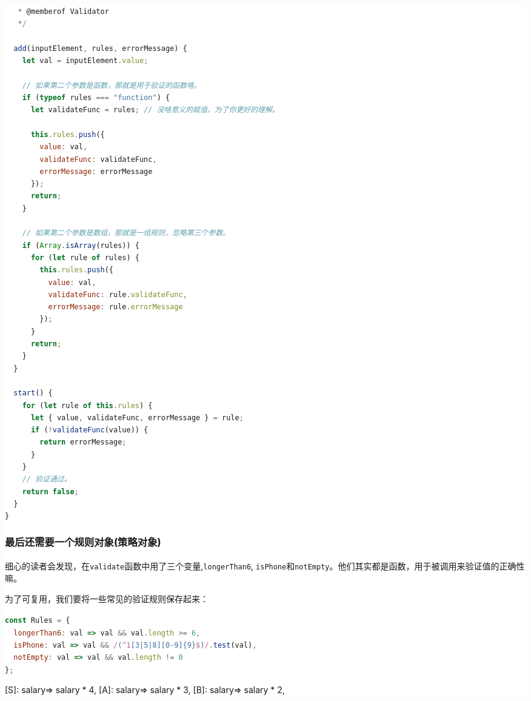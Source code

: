 ```js
   * @memberof Validator
   */

  add(inputElement, rules, errorMessage) {
    let val = inputElement.value; 

    // 如果第二个参数是函数，那就是用于验证的函数咯。
    if (typeof rules === "function") {
      let validateFunc = rules; // 没啥意义的赋值，为了你更好的理解。

      this.rules.push({
        value: val,
        validateFunc: validateFunc,
        errorMessage: errorMessage
      });
      return;
    }

    // 如果第二个参数是数组，那就是一组规则，忽略第三个参数。
    if (Array.isArray(rules)) {
      for (let rule of rules) {
        this.rules.push({
          value: val,
          validateFunc: rule.validateFunc,
          errorMessage: rule.errorMessage
        });
      }
      return;
    }
  }

  start() {
    for (let rule of this.rules) {
      let { value, validateFunc, errorMessage } = rule;
      if (!validateFunc(value)) {
        return errorMessage;
      }
    }
    // 验证通过。
    return false;
  }
}

```

### 最后还需要一个规则对象(策略对象)

细心的读者会发现，在`validate`函数中用了三个变量,`longerThan6`, `isPhone`和`notEmpty`。他们其实都是函数，用于被调用来验证值的正确性嘛。

为了可复用，我们要将一些常见的验证规则保存起来：

```js
const Rules = {
  longerThan6: val => val && val.length >= 6,
  isPhone: val => val && /(^1[3|5|8][0-9]{9}$)/.test(val),
  notEmpty: val => val && val.length != 0
};
```


  [S]: salary=> salary * 4,
  [A]: salary=> salary * 3,
  [B]: salary=> salary * 2,